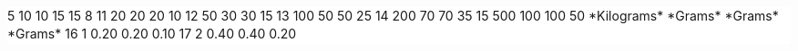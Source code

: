 <td>5</td>
</tr>
<tr>
<td>10</td>
<td>10</td>
<td>15</td>
<td>15</td>
<td>8</td>
</tr>
<tr>
<td>11</td>
<td>20</td>
<td>20</td>
<td>20</td>
<td>10</td>
</tr>
<tr>
<td>12</td>
<td>50</td>
<td>30</td>
<td>30</td>
<td>15</td>
</tr>
<tr>
<td>13</td>
<td>100</td>
<td>50</td>
<td>50</td>
<td>25</td>
</tr>
<tr>
<td>14</td>
<td>200</td>
<td>70</td>
<td>70</td>
<td>35</td>
</tr>
<tr>
<td>15</td>
<td>500</td>
<td>100</td>
<td>100</td>
<td>50</td>
</tr>
<tr>
<td></td>
<td>*Kilograms*</td>
<td>*Grams*</td>
<td>*Grams*</td>
<td>*Grams*</td>
</tr>
<tr>
<td>16</td>
<td>1</td>
<td>0.20</td>
<td>0.20</td>
<td>0.10</td>
</tr>
<tr>
<td>17</td>
<td>2</td>
<td>0.40</td>
<td>0.40</td>
<td>0.20</td>